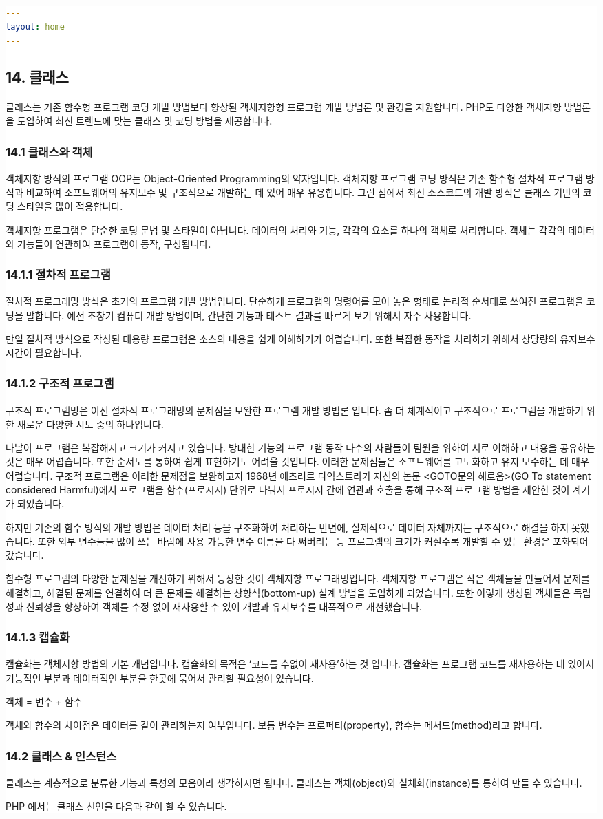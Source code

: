 ```yaml
---
layout: home
---
```

## 14. 클래스
클래스는 기존 함수형 프로그램 코딩 개발 방법보다 향상된 객체지향형 프로그램 개발 방법론 및 환경을 지원합니다. PHP도 다양한 객체지향 방법론을 도입하여 최신 트렌드에 맞는 클래스 및 코딩 방법을 제공합니다.  

### 14.1 클래스와 객체
객체지향 방식의 프로그램 OOP는 Object-Oriented Programming의 약자입니다. 객체지향 프로그램 코딩 방식은 기존 함수형 절차적 프로그램 방식과 비교하여 소프트웨어의 유지보수 및 구조적으로 개발하는 데 있어 매우 유용합니다. 그런 점에서 최신 소스코드의 개발 방식은 클래스 기반의 코딩 스타일을 많이 적용합니다.

객체지향 프로그램은 단순한 코딩 문법 및 스타일이 아닙니다. 데이터의 처리와 기능, 각각의 요소를 하나의 객체로 처리합니다. 객체는 각각의 데이터와 기능들이 연관하여 프로그램이 동작, 구성됩니다. 


### 14.1.1 절차적 프로그램
절차적 프로그래밍 방식은 초기의 프로그램 개발 방법입니다. 단순하게 프로그램의 명령어를 모아 놓은 형태로 논리적 순서대로 쓰여진 프로그램을 코딩을 말합니다. 예전 초창기 컴퓨터 개발 방법이며, 간단한 기능과 테스트 결과를 빠르게 보기 위해서 자주 사용합니다.

만일 절차적 방식으로 작성된 대용량 프로그램은 소스의 내용을 쉽게 이해하기가 어렵습니다. 또한 복잡한 동작을 처리하기 위해서 상당량의 유지보수 시간이 필요합니다. 
### 14.1.2 구조적 프로그램
구조적 프로그램밍은 이전 절차적 프로그래밍의 문제점을 보완한 프로그램 개발 방법론 입니다. 좀 더 체계적이고 구조적으로 프로그램을 개발하기 위한 새로운 다양한 시도 중의 하나입니다.

나날이 프로그램은 복잡해지고 크기가 커지고 있습니다. 방대한 기능의 프로그램 동작 다수의 사람들이 팀원을 위하여 서로 이해하고 내용을 공유하는 것은 매우 어렵습니다. 또한 순서도를 통하여 쉽게 표현하기도 어려울 것입니다. 이러한 문제점들은 소프트웨어를 고도화하고 유지 보수하는 데 매우 어렵습니다. 
구조적 프로그램은 이러한 문제점을 보완하고자 1968년 에츠러르 다익스트라가 자신의 논문 <GOTO문의 해로움>(GO To statement considered Harmful)에서 프로그램을 함수(프로시저) 단위로 나눠서 프로시저 간에 연관과 호출을 통해 구조적 프로그램 방법을 제안한 것이 계기가 되었습니다.

하지만 기존의 함수 방식의 개발 방법은 데이터 처리 등을 구조화하여 처리하는 반면에, 실제적으로 데이터 자체까지는 구조적으로 해결을 하지 못했습니다. 또한 외부 변수들을 많이 쓰는 바람에 사용 가능한 변수 이름을 다 써버리는 등 프로그램의 크기가 커질수록 개발할 수 있는 환경은 포화되어 갔습니다.

함수형 프로그램의 다양한 문제점을 개선하기 위해서 등장한 것이 객체지향 프로그래밍입니다. 객체지향 프로그램은 작은 객체들을 만들어서 문제를 해결하고, 해결된 문제를 연결하여 더 큰 문제를 해결하는 상향식(bottom-up) 설계 방법을 도입하게 되었습니다. 또한 이렇게 생성된 객체들은 독립성과 신뢰성을 향상하여 객체를 수정 없이 재사용할 수 있어 개발과 유지보수를 대폭적으로 개선했습니다.


### 14.1.3 캡슐화
캡슐화는 객체지향 방법의 기본 개념입니다. 캡슐화의 목적은 ‘코드를 수없이 재사용’하는 것 입니다. 갭슐화는 프로그램 코드를 재사용하는 데 있어서 기능적인 부분과 데이터적인 부분을 한곳에 묶어서 관리할 필요성이 있습니다.

객체 = 변수 + 함수

객체와 함수의 차이점은 데이터를 같이 관리하는지 여부입니다. 보통 변수는 프로퍼티(property), 함수는 메서드(method)라고 합니다.

### 14.2 클래스 & 인스턴스


클래스는 계층적으로 분류한 기능과 특성의 모음이라 생각하시면 됩니다. 클래스는 객체(object)와 실체화(instance)를 통하여 만들 수 있습니다.

PHP 에서는 클래스 선언을 다음과 같이 할 수 있습니다.
